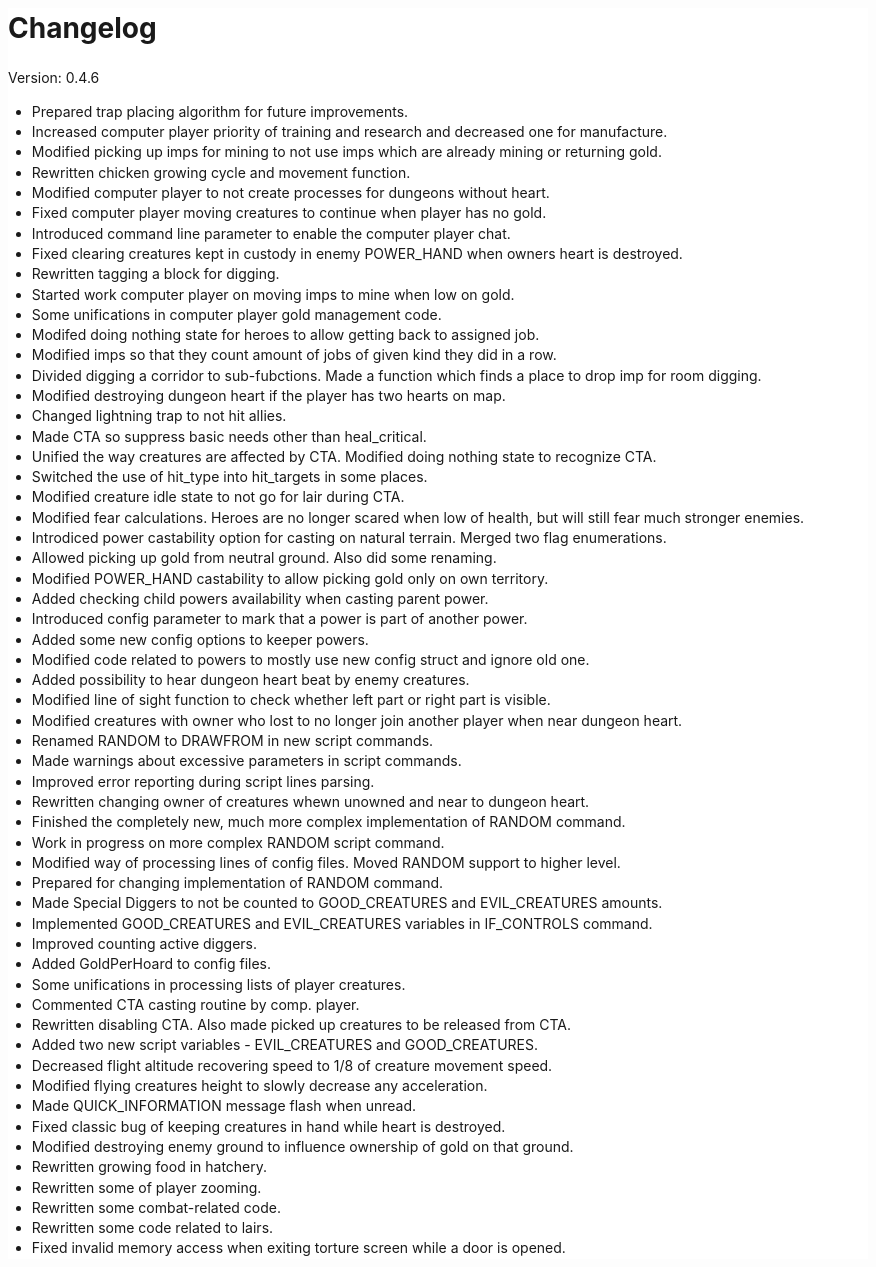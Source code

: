 # Changelog #
Version: 0.4.6

  * Prepared trap placing algorithm for future improvements.
  * Increased computer player priority of training and research and decreased one for manufacture.
  * Modified picking up imps for mining to not use imps which are already mining or returning gold.
  * Rewritten chicken growing cycle and movement function.
  * Modified computer player to not create processes for dungeons without heart.
  * Fixed computer player moving creatures to continue when player has no gold.
  * Introduced command line parameter to enable the computer player chat.
  * Fixed clearing creatures kept in custody in enemy POWER\_HAND when owners heart is destroyed.
  * Rewritten tagging a block for digging.
  * Started work computer player on moving imps to mine when low on gold.
  * Some unifications in computer player gold management code.
  * Modifed doing nothing state for heroes to allow getting back to assigned job.
  * Modified imps so that they count amount of jobs of given kind they did in a row.
  * Divided digging a corridor to sub-fubctions. Made a function which finds a place to drop imp for room digging.
  * Modified destroying dungeon heart if the player has two hearts on map.
  * Changed lightning trap to not hit allies.
  * Made CTA so suppress basic needs other than heal\_critical.
  * Unified the way creatures are affected by CTA. Modified doing nothing state to recognize CTA.
  * Switched the use of hit\_type into hit\_targets in some places.
  * Modified creature idle state to not go for lair during CTA.
  * Modified fear calculations. Heroes are no longer scared when low of health, but will still fear much stronger enemies.
  * Introdiced power castability option for casting on natural terrain. Merged two flag enumerations.
  * Allowed picking up gold from neutral ground. Also did some renaming.
  * Modified POWER\_HAND castability to allow picking gold only on own territory.
  * Added checking child powers availability when casting parent power.
  * Introduced config parameter to mark that a power is part of another power.
  * Added some new config options to keeper powers.
  * Modified code related to powers to mostly use new config struct and ignore old one.
  * Added possibility to hear dungeon heart beat by enemy creatures.
  * Modified line of sight function to check whether left part or right part is visible.
  * Modified creatures with owner who lost to no longer join another player when near dungeon heart.
  * Renamed RANDOM to DRAWFROM in new script commands.
  * Made warnings about excessive parameters in script commands.
  * Improved error reporting during script lines parsing.
  * Rewritten changing owner of creatures whewn unowned and near to dungeon heart.
  * Finished the completely new, much more complex implementation of RANDOM command.
  * Work in progress on more complex RANDOM script command.
  * Modified way of processing lines of config files. Moved RANDOM support to higher level.
  * Prepared for changing implementation of RANDOM command.
  * Made Special Diggers to not be counted to GOOD\_CREATURES and EVIL\_CREATURES amounts.
  * Implemented GOOD\_CREATURES and EVIL\_CREATURES variables in IF\_CONTROLS command.
  * Improved counting active diggers.
  * Added GoldPerHoard to config files.
  * Some unifications in processing lists of player creatures.
  * Commented CTA casting routine by comp. player.
  * Rewritten disabling CTA. Also made picked up creatures to be released from CTA.
  * Added two new script variables - EVIL\_CREATURES and GOOD\_CREATURES.
  * Decreased flight altitude recovering speed to 1/8 of creature movement speed.
  * Modified flying creatures height to slowly decrease any acceleration.
  * Made QUICK\_INFORMATION message flash when unread.
  * Fixed classic bug of keeping creatures in hand while heart is destroyed.
  * Modified destroying enemy ground to influence ownership of gold on that ground.
  * Rewritten growing food in hatchery.
  * Rewritten some of player zooming.
  * Rewritten some combat-related code.
  * Rewritten some code related to lairs.
  * Fixed invalid memory access when exiting torture screen while a door is opened.